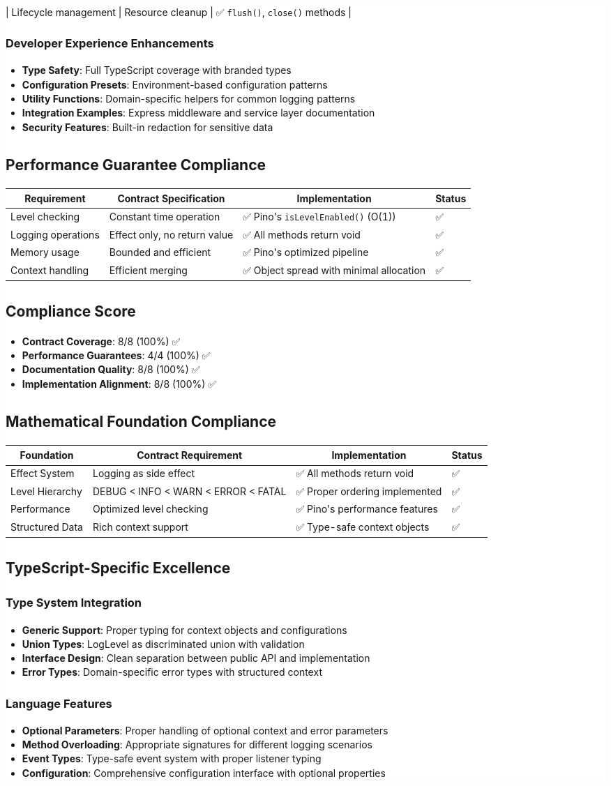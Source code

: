 | Lifecycle management | Resource cleanup | ✅ `flush()`, `close()` methods |

### Developer Experience Enhancements
- **Type Safety**: Full TypeScript coverage with branded types
- **Configuration Presets**: Environment-based configuration patterns
- **Utility Functions**: Domain-specific helpers for common logging patterns
- **Integration Examples**: Express middleware and service layer documentation
- **Security Features**: Built-in redaction for sensitive data

## Performance Guarantee Compliance

| Requirement | Contract Specification | Implementation | Status |
|-------------|----------------------|----------------|--------|
| Level checking | Constant time operation | ✅ Pino's `isLevelEnabled()` (O(1)) | ✅ |
| Logging operations | Effect only, no return value | ✅ All methods return void | ✅ |
| Memory usage | Bounded and efficient | ✅ Pino's optimized pipeline | ✅ |
| Context handling | Efficient merging | ✅ Object spread with minimal allocation | ✅ |

## Compliance Score

- **Contract Coverage**: 8/8 (100%) ✅
- **Performance Guarantees**: 4/4 (100%) ✅
- **Documentation Quality**: 8/8 (100%) ✅
- **Implementation Alignment**: 8/8 (100%) ✅

## Mathematical Foundation Compliance

| Foundation | Contract Requirement | Implementation | Status |
|------------|---------------------|----------------|--------|
| Effect System | Logging as side effect | ✅ All methods return void | ✅ |
| Level Hierarchy | DEBUG < INFO < WARN < ERROR < FATAL | ✅ Proper ordering implemented | ✅ |
| Performance | Optimized level checking | ✅ Pino's performance features | ✅ |
| Structured Data | Rich context support | ✅ Type-safe context objects | ✅ |

## TypeScript-Specific Excellence

### Type System Integration
- **Generic Support**: Proper typing for context objects and configurations
- **Union Types**: LogLevel as discriminated union with validation
- **Interface Design**: Clean separation between public API and implementation
- **Error Types**: Domain-specific error types with structured context

### Language Features
- **Optional Parameters**: Proper handling of optional context and error parameters
- **Method Overloading**: Appropriate signatures for different logging scenarios
- **Event Types**: Type-safe event system with proper listener typing
- **Configuration**: Comprehensive configuration interface with optional properties
